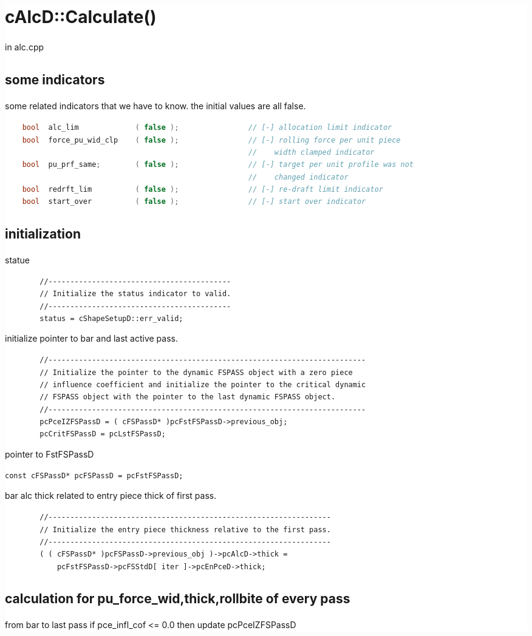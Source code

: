 # cAlcD::Calculate()

in alc.cpp


## some indicators

some related indicators that we have to know.
the initial values are all false.
```c++
    bool  alc_lim             ( false );                // [-] allocation limit indicator
    bool  force_pu_wid_clp    ( false );                // [-] rolling force per unit piece
                                                        //    width clamped indicator
    bool  pu_prf_same;        ( false );                // [-] target per unit profile was not
                                                        //    changed indicator
    bool  redrft_lim          ( false );                // [-] re-draft limit indicator
    bool  start_over          ( false );                // [-] start over indicator
```
## initialization
statue
```
        //------------------------------------------
        // Initialize the status indicator to valid.
        //------------------------------------------
        status = cShapeSetupD::err_valid;
```
initialize pointer to bar and last active pass.
```
        //-------------------------------------------------------------------------
        // Initialize the pointer to the dynamic FSPASS object with a zero piece
        // influence coefficient and initialize the pointer to the critical dynamic
        // FSPASS object with the pointer to the last dynamic FSPASS object.
        //-------------------------------------------------------------------------
        pcPceIZFSPassD = ( cFSPassD* )pcFstFSPassD->previous_obj;
        pcCritFSPassD = pcLstFSPassD;
```
pointer to FstFSPassD
```
const cFSPassD* pcFSPassD = pcFstFSPassD; 
```

bar alc thick related to entry piece thick of first pass.
```
        //-----------------------------------------------------------------
        // Initialize the entry piece thickness relative to the first pass.
        //-----------------------------------------------------------------
        ( ( cFSPassD* )pcFSPassD->previous_obj )->pcAlcD->thick =
            pcFstFSPassD->pcFSStdD[ iter ]->pcEnPceD->thick;
```

## calculation for pu_force_wid,thick,rollbite of every pass
from bar to last pass
if pce_infl_cof <= 0.0 then update pcPceIZFSPassD
